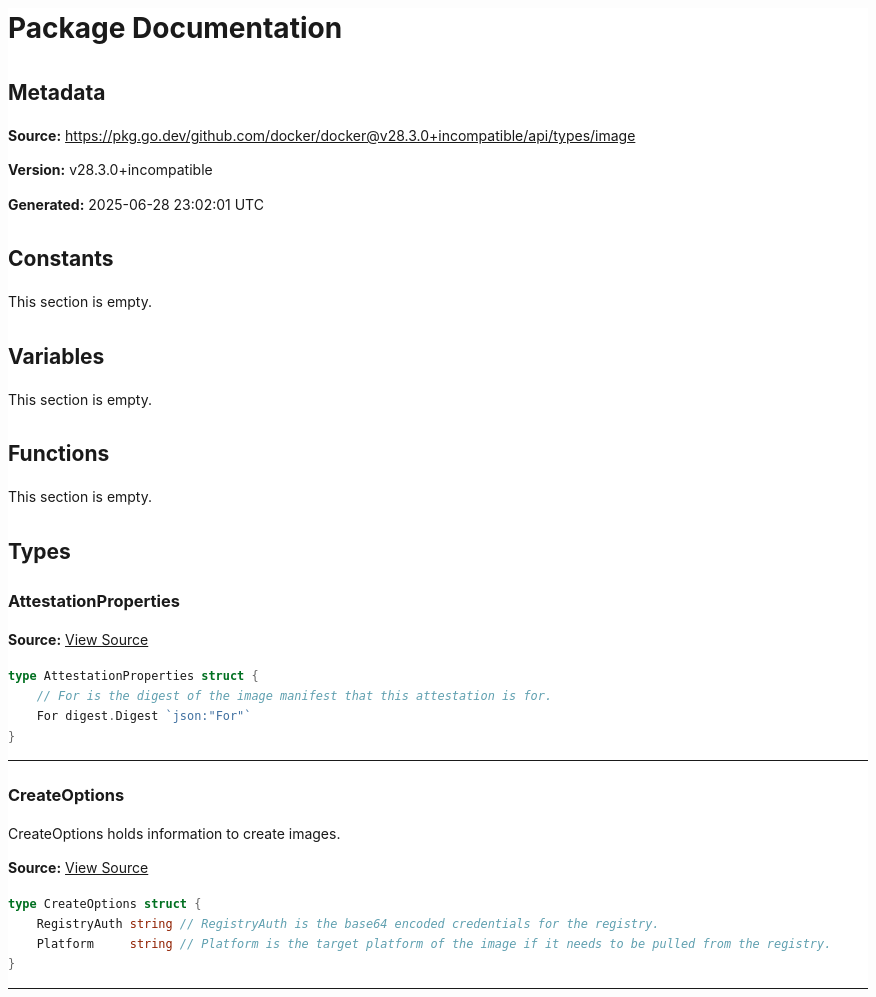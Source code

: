 # Package Documentation

## Metadata

**Source:** https://pkg.go.dev/github.com/docker/docker@v28.3.0+incompatible/api/types/image

**Version:** v28.3.0+incompatible

**Generated:** 2025-06-28 23:02:01 UTC

## Constants

This section is empty.

## Variables

This section is empty.

## Functions

This section is empty.

## Types

### AttestationProperties

**Source:** [View Source](https://github.com/docker/docker/blob/v28.3.0/api/types/image/manifest.go#L96)  

```go
type AttestationProperties struct {
	// For is the digest of the image manifest that this attestation is for.
	For digest.Digest `json:"For"`
}
```

---

### CreateOptions

CreateOptions holds information to create images.

**Source:** [View Source](https://github.com/docker/docker/blob/v28.3.0/api/types/image/opts.go#L26)  

```go
type CreateOptions struct {
	RegistryAuth string // RegistryAuth is the base64 encoded credentials for the registry.
	Platform     string // Platform is the target platform of the image if it needs to be pulled from the registry.
}
```

---